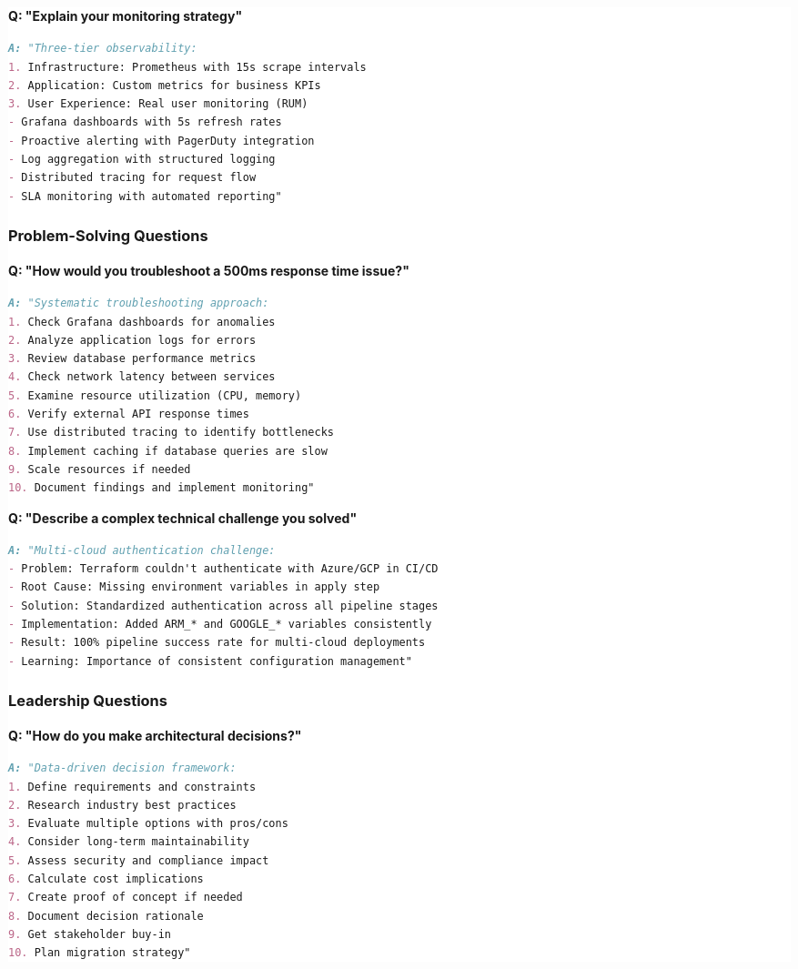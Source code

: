 **Q: "Explain your monitoring strategy"**
```markdown
A: "Three-tier observability:
1. Infrastructure: Prometheus with 15s scrape intervals
2. Application: Custom metrics for business KPIs
3. User Experience: Real user monitoring (RUM)
- Grafana dashboards with 5s refresh rates
- Proactive alerting with PagerDuty integration
- Log aggregation with structured logging
- Distributed tracing for request flow
- SLA monitoring with automated reporting"
```

### **Problem-Solving Questions**

**Q: "How would you troubleshoot a 500ms response time issue?"**
```markdown
A: "Systematic troubleshooting approach:
1. Check Grafana dashboards for anomalies
2. Analyze application logs for errors
3. Review database performance metrics
4. Check network latency between services
5. Examine resource utilization (CPU, memory)
6. Verify external API response times
7. Use distributed tracing to identify bottlenecks
8. Implement caching if database queries are slow
9. Scale resources if needed
10. Document findings and implement monitoring"
```

**Q: "Describe a complex technical challenge you solved"**
```markdown
A: "Multi-cloud authentication challenge:
- Problem: Terraform couldn't authenticate with Azure/GCP in CI/CD
- Root Cause: Missing environment variables in apply step
- Solution: Standardized authentication across all pipeline stages
- Implementation: Added ARM_* and GOOGLE_* variables consistently
- Result: 100% pipeline success rate for multi-cloud deployments
- Learning: Importance of consistent configuration management"
```

### **Leadership Questions**

**Q: "How do you make architectural decisions?"**
```markdown
A: "Data-driven decision framework:
1. Define requirements and constraints
2. Research industry best practices
3. Evaluate multiple options with pros/cons
4. Consider long-term maintainability
5. Assess security and compliance impact
6. Calculate cost implications
7. Create proof of concept if needed
8. Document decision rationale
9. Get stakeholder buy-in
10. Plan migration strategy"
```

